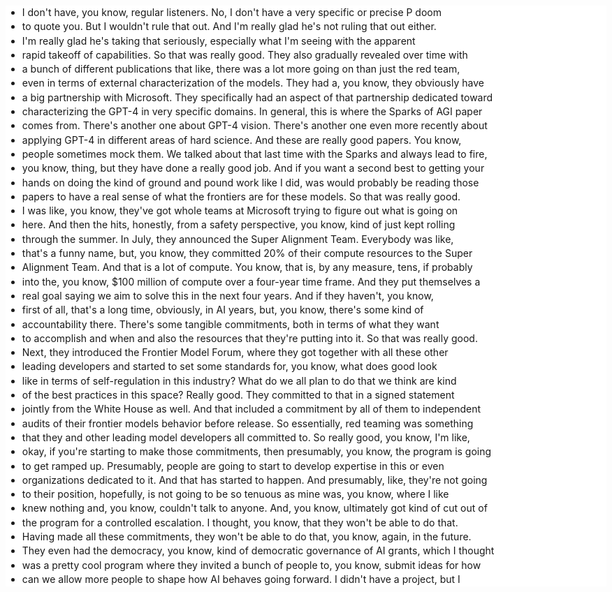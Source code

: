 *  I don't have, you know, regular listeners. No, I don't have a very specific or precise P doom
*  to quote you. But I wouldn't rule that out. And I'm really glad he's not ruling that out either.
*  I'm really glad he's taking that seriously, especially what I'm seeing with the apparent
*  rapid takeoff of capabilities. So that was really good. They also gradually revealed over time with
*  a bunch of different publications that like, there was a lot more going on than just the red team,
*  even in terms of external characterization of the models. They had a, you know, they obviously have
*  a big partnership with Microsoft. They specifically had an aspect of that partnership dedicated toward
*  characterizing the GPT-4 in very specific domains. In general, this is where the Sparks of AGI paper
*  comes from. There's another one about GPT-4 vision. There's another one even more recently about
*  applying GPT-4 in different areas of hard science. And these are really good papers. You know,
*  people sometimes mock them. We talked about that last time with the Sparks and always lead to fire,
*  you know, thing, but they have done a really good job. And if you want a second best to getting your
*  hands on doing the kind of ground and pound work like I did, was would probably be reading those
*  papers to have a real sense of what the frontiers are for these models. So that was really good.
*  I was like, you know, they've got whole teams at Microsoft trying to figure out what is going on
*  here. And then the hits, honestly, from a safety perspective, you know, kind of just kept rolling
*  through the summer. In July, they announced the Super Alignment Team. Everybody was like,
*  that's a funny name, but, you know, they committed 20% of their compute resources to the Super
*  Alignment Team. And that is a lot of compute. You know, that is, by any measure, tens, if probably
*  into the, you know, $100 million of compute over a four-year time frame. And they put themselves a
*  real goal saying we aim to solve this in the next four years. And if they haven't, you know,
*  first of all, that's a long time, obviously, in AI years, but, you know, there's some kind of
*  accountability there. There's some tangible commitments, both in terms of what they want
*  to accomplish and when and also the resources that they're putting into it. So that was really good.
*  Next, they introduced the Frontier Model Forum, where they got together with all these other
*  leading developers and started to set some standards for, you know, what does good look
*  like in terms of self-regulation in this industry? What do we all plan to do that we think are kind
*  of the best practices in this space? Really good. They committed to that in a signed statement
*  jointly from the White House as well. And that included a commitment by all of them to independent
*  audits of their frontier models behavior before release. So essentially, red teaming was something
*  that they and other leading model developers all committed to. So really good, you know, I'm like,
*  okay, if you're starting to make those commitments, then presumably, you know, the program is going
*  to get ramped up. Presumably, people are going to start to develop expertise in this or even
*  organizations dedicated to it. And that has started to happen. And presumably, like, they're not going
*  to their position, hopefully, is not going to be so tenuous as mine was, you know, where I like
*  knew nothing and, you know, couldn't talk to anyone. And, you know, ultimately got kind of cut out of
*  the program for a controlled escalation. I thought, you know, that they won't be able to do that.
*  Having made all these commitments, they won't be able to do that, you know, again, in the future.
*  They even had the democracy, you know, kind of democratic governance of AI grants, which I thought
*  was a pretty cool program where they invited a bunch of people to, you know, submit ideas for how
*  can we allow more people to shape how AI behaves going forward. I didn't have a project, but I